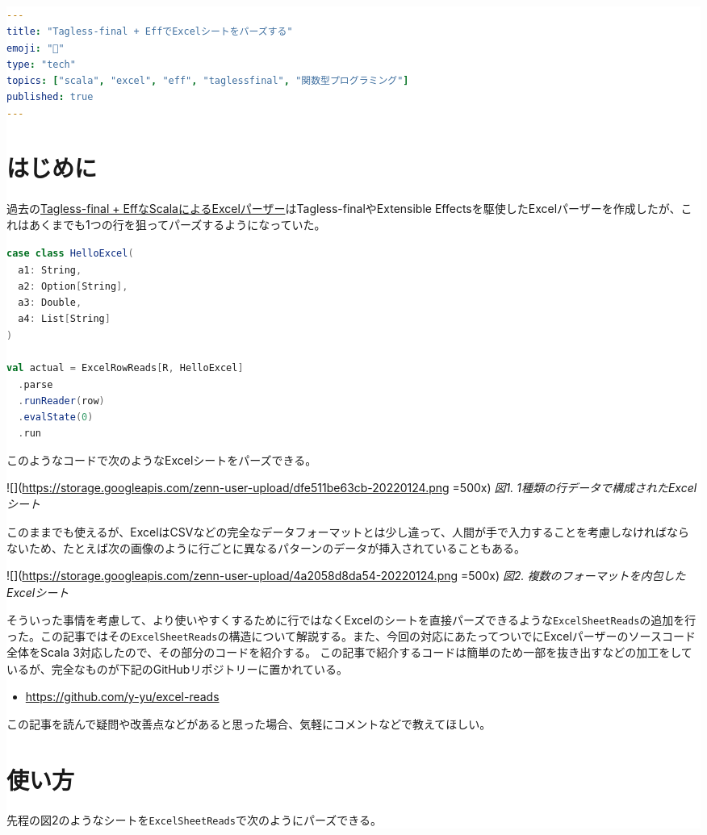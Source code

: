 ```yaml
---
title: "Tagless-final + EffでExcelシートをパーズする"
emoji: "🧾"
type: "tech"
topics: ["scala", "excel", "eff", "taglessfinal", "関数型プログラミング"]
published: true
---
```


# はじめに

過去の[Tagless-final + EffなScalaによるExcelパーザー](https://zenn.dev/yyu/articles/61799662c042ac)はTagless-finalやExtensible Effectsを駆使したExcelパーザーを作成したが、これはあくまでも1つの行を狙ってパーズするようになっていた。

```scala
case class HelloExcel(
  a1: String,
  a2: Option[String],
  a3: Double,
  a4: List[String]
)

val actual = ExcelRowReads[R, HelloExcel]
  .parse
  .runReader(row)
  .evalState(0)
  .run
```

このようなコードで次のようなExcelシートをパーズできる。

![](https://storage.googleapis.com/zenn-user-upload/dfe511be63cb-20220124.png =500x)
*図1. 1種類の行データで構成されたExcelシート*

このままでも使えるが、ExcelはCSVなどの完全なデータフォーマットとは少し違って、人間が手で入力することを考慮しなければならないため、たとえば次の画像のように行ごとに異なるパターンのデータが挿入されていることもある。

![](https://storage.googleapis.com/zenn-user-upload/4a2058d8da54-20220124.png =500x)
*図2. 複数のフォーマットを内包したExcelシート*

そういった事情を考慮して、より使いやすくするために行ではなくExcelのシートを直接パーズできるような`ExcelSheetReads`の追加を行った。この記事ではその`ExcelSheetReads`の構造について解説する。また、今回の対応にあたってついでにExcelパーザーのソースコード全体をScala 3対応したので、その部分のコードを紹介する。
この記事で紹介するコードは簡単のため一部を抜き出すなどの加工をしているが、完全なものが下記のGitHubリポジトリーに置かれている。

- https://github.com/y-yu/excel-reads

この記事を読んで疑問や改善点などがあると思った場合、気軽にコメントなどで教えてほしい。

# 使い方

先程の図2のようなシートを`ExcelSheetReads`で次のようにパーズできる。


[^rename]: 前回の記事では`ExcelReads`という名前であったが、シートをパーズする存在が生じたため`ExcelReads`が行をパーズするのかどうか分かりにくくなると考え、名前を`ExcelRowReads`とより行への指向性を強調した名前へと変更した。
[^either]: 前回の記事の状態と比較して、`Eff`の結果の型にあった`ValidatedNel[ExcelParseError, *]`はエフェクトスタック`R`へと移動させ、その関係でアプリカティブというよりもモナドな`Either[NonEmptyList[ExcelParseError], *]`となっている。なお`ExcelParseErrors`は`NonEmptyList[ExcelParseError]`のエイリアスである。
[^asInstanceOf]: なぜかここは`asInstanceOf`をするしかなかった……。